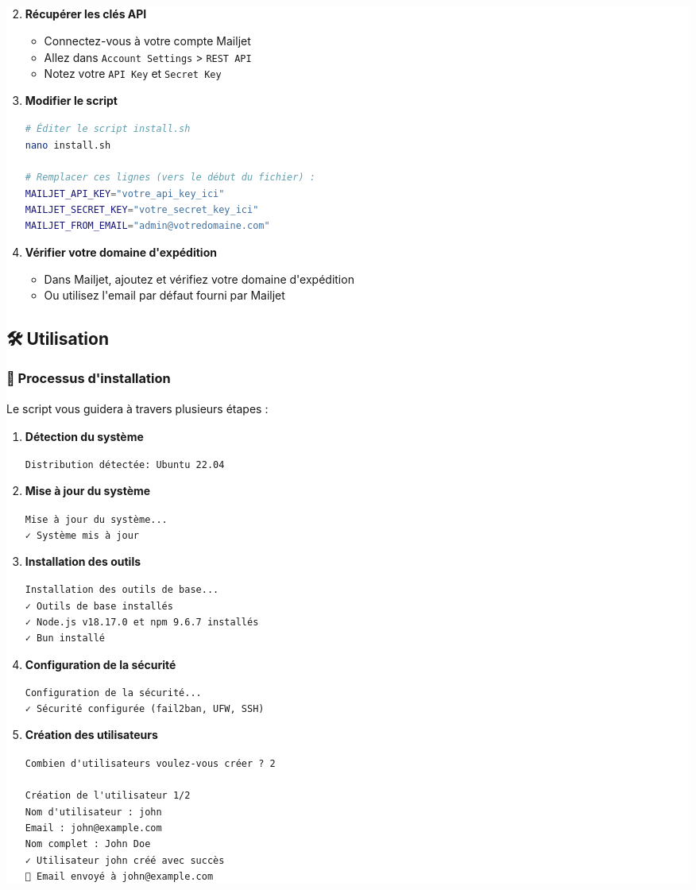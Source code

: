 2. **Récupérer les clés API**
   - Connectez-vous à votre compte Mailjet
   - Allez dans `Account Settings` > `REST API`
   - Notez votre `API Key` et `Secret Key`

3. **Modifier le script**
   ```bash
   # Éditer le script install.sh
   nano install.sh
   
   # Remplacer ces lignes (vers le début du fichier) :
   MAILJET_API_KEY="votre_api_key_ici"
   MAILJET_SECRET_KEY="votre_secret_key_ici"
   MAILJET_FROM_EMAIL="admin@votredomaine.com"
   ```

4. **Vérifier votre domaine d'expédition**
   - Dans Mailjet, ajoutez et vérifiez votre domaine d'expédition
   - Ou utilisez l'email par défaut fourni par Mailjet

## 🛠️ Utilisation

### 🚀 Processus d'installation

Le script vous guidera à travers plusieurs étapes :

1. **Détection du système**
   ```
   Distribution détectée: Ubuntu 22.04
   ```

2. **Mise à jour du système**
   ```
   Mise à jour du système...
   ✓ Système mis à jour
   ```

3. **Installation des outils**
   ```
   Installation des outils de base...
   ✓ Outils de base installés
   ✓ Node.js v18.17.0 et npm 9.6.7 installés
   ✓ Bun installé
   ```

4. **Configuration de la sécurité**
   ```
   Configuration de la sécurité...
   ✓ Sécurité configurée (fail2ban, UFW, SSH)
   ```

5. **Création des utilisateurs**
   ```
   Combien d'utilisateurs voulez-vous créer ? 2
   
   Création de l'utilisateur 1/2
   Nom d'utilisateur : john
   Email : john@example.com
   Nom complet : John Doe
   ✓ Utilisateur john créé avec succès
   📧 Email envoyé à john@example.com
   ```
